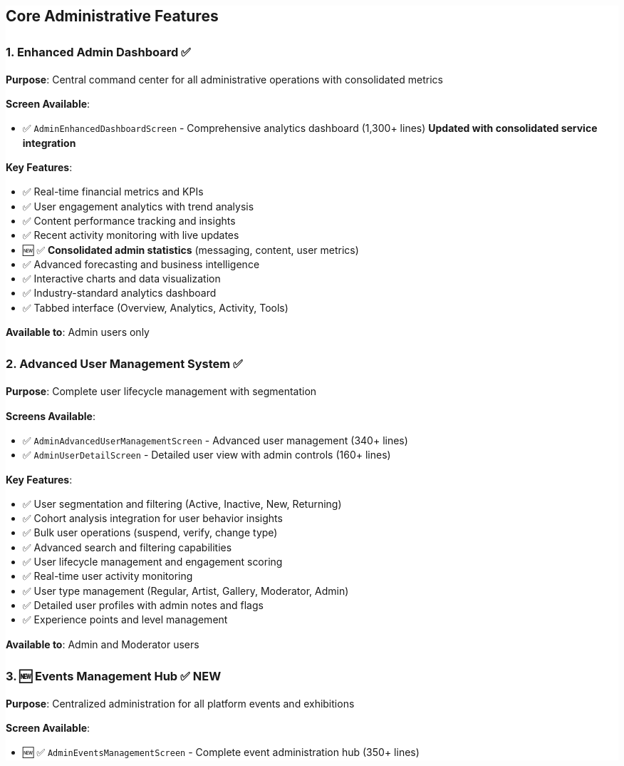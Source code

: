 
## Core Administrative Features

### 1. Enhanced Admin Dashboard ✅

**Purpose**: Central command center for all administrative operations with consolidated metrics

**Screen Available**:

- ✅ `AdminEnhancedDashboardScreen` - Comprehensive analytics dashboard (1,300+ lines) **Updated with consolidated service integration**

**Key Features**:

- ✅ Real-time financial metrics and KPIs
- ✅ User engagement analytics with trend analysis
- ✅ Content performance tracking and insights
- ✅ Recent activity monitoring with live updates
- 🆕 ✅ **Consolidated admin statistics** (messaging, content, user metrics)
- ✅ Advanced forecasting and business intelligence
- ✅ Interactive charts and data visualization
- ✅ Industry-standard analytics dashboard
- ✅ Tabbed interface (Overview, Analytics, Activity, Tools)

**Available to**: Admin users only

### 2. Advanced User Management System ✅

**Purpose**: Complete user lifecycle management with segmentation

**Screens Available**:

- ✅ `AdminAdvancedUserManagementScreen` - Advanced user management (340+ lines)
- ✅ `AdminUserDetailScreen` - Detailed user view with admin controls (160+ lines)

**Key Features**:

- ✅ User segmentation and filtering (Active, Inactive, New, Returning)
- ✅ Cohort analysis integration for user behavior insights
- ✅ Bulk user operations (suspend, verify, change type)
- ✅ Advanced search and filtering capabilities
- ✅ User lifecycle management and engagement scoring
- ✅ Real-time user activity monitoring
- ✅ User type management (Regular, Artist, Gallery, Moderator, Admin)
- ✅ Detailed user profiles with admin notes and flags
- ✅ Experience points and level management

**Available to**: Admin and Moderator users

### 3. 🆕 Events Management Hub ✅ **NEW**

**Purpose**: Centralized administration for all platform events and exhibitions

**Screen Available**:

- 🆕 ✅ `AdminEventsManagementScreen` - Complete event administration hub (350+ lines)
